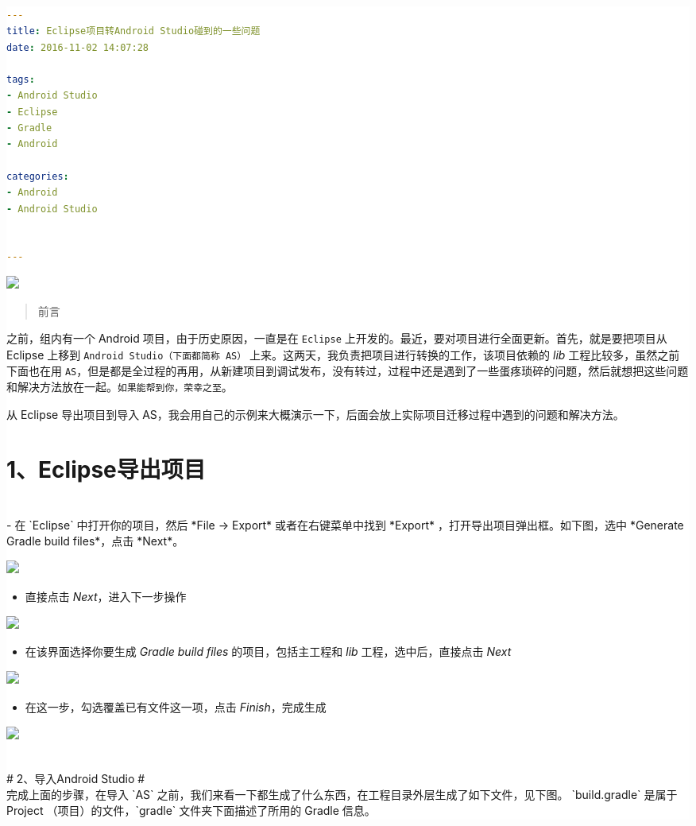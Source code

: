 ```yaml
---
title: Eclipse项目转Android Studio碰到的一些问题
date: 2016-11-02 14:07:28

tags:
- Android Studio
- Eclipse
- Gradle
- Android

categories:
- Android
- Android Studio


---
```

*<p align=""> ![](http://ofdub8np7.bkt.clouddn.com/2016/11/02/preface.png) </p>*
> 前言

之前，组内有一个 Android 项目，由于历史原因，一直是在 `Eclipse` 上开发的。最近，要对项目进行全面更新。首先，就是要把项目从 Eclipse 上移到 `Android Studio（下面都简称 AS）` 上来。这两天，我负责把项目进行转换的工作，该项目依赖的 *lib* 工程比较多，虽然之前下面也在用 `AS`，但是都是全过程的再用，从新建项目到调试发布，没有转过，过程中还是遇到了一些蛋疼琐碎的问题，然后就想把这些问题和解决方法放在一起。`如果能帮到你，荣幸之至`。


从 Eclipse 导出项目到导入 AS，我会用自己的示例来大概演示一下，后面会放上实际项目迁移过程中遇到的问题和解决方法。
<br/>
# 1、Eclipse导出项目 #
<br/>
- 在 `Eclipse` 中打开你的项目，然后 *File -> Export* 或者在右键菜单中找到 *Export* ，打开导出项目弹出框。如下图，选中 *Generate Gradle build files*，点击 *Next*。

![](http://ofdub8np7.bkt.clouddn.com/2016/11/02/steps-1.png)

- 直接点击 *Next*，进入下一步操作

![](http://ofdub8np7.bkt.clouddn.com/2016/11/02/steps-2.png)

- 在该界面选择你要生成 *Gradle build files* 的项目，包括主工程和 *lib* 工程，选中后，直接点击 *Next*

![](http://ofdub8np7.bkt.clouddn.com/2016/11/02/steps-3.png)

- 在这一步，勾选覆盖已有文件这一项，点击 *Finish*，完成生成

![](http://ofdub8np7.bkt.clouddn.com/2016/11/02/steps-4.png)

<br/>
# 2、导入Android Studio #
<br/>
完成上面的步骤，在导入 `AS` 之前，我们来看一下都生成了什么东西，在工程目录外层生成了如下文件，见下图。 `build.gradle` 是属于 Project （项目）的文件，`gradle` 文件夹下面描述了所用的 Gradle 信息。
